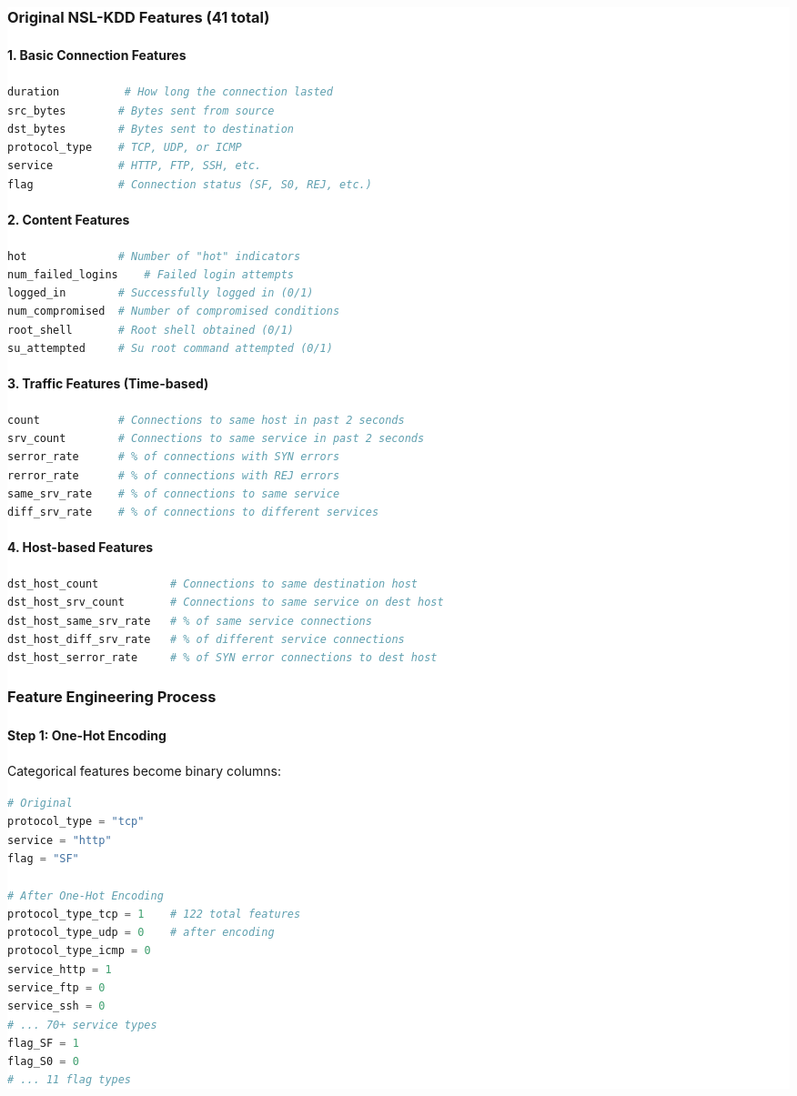 ### Original NSL-KDD Features (41 total)

#### 1. **Basic Connection Features**
```python
duration          # How long the connection lasted
src_bytes        # Bytes sent from source
dst_bytes        # Bytes sent to destination
protocol_type    # TCP, UDP, or ICMP
service          # HTTP, FTP, SSH, etc.
flag             # Connection status (SF, S0, REJ, etc.)
```

#### 2. **Content Features**
```python
hot              # Number of "hot" indicators
num_failed_logins    # Failed login attempts
logged_in        # Successfully logged in (0/1)
num_compromised  # Number of compromised conditions
root_shell       # Root shell obtained (0/1)
su_attempted     # Su root command attempted (0/1)
```

#### 3. **Traffic Features (Time-based)**
```python
count            # Connections to same host in past 2 seconds
srv_count        # Connections to same service in past 2 seconds
serror_rate      # % of connections with SYN errors
rerror_rate      # % of connections with REJ errors
same_srv_rate    # % of connections to same service
diff_srv_rate    # % of connections to different services
```

#### 4. **Host-based Features**
```python
dst_host_count           # Connections to same destination host
dst_host_srv_count       # Connections to same service on dest host
dst_host_same_srv_rate   # % of same service connections
dst_host_diff_srv_rate   # % of different service connections
dst_host_serror_rate     # % of SYN error connections to dest host
```

### Feature Engineering Process

#### Step 1: One-Hot Encoding
Categorical features become binary columns:

```python
# Original
protocol_type = "tcp"
service = "http"
flag = "SF"

# After One-Hot Encoding
protocol_type_tcp = 1    # 122 total features
protocol_type_udp = 0    # after encoding
protocol_type_icmp = 0
service_http = 1
service_ftp = 0
service_ssh = 0
# ... 70+ service types
flag_SF = 1
flag_S0 = 0
# ... 11 flag types
```
